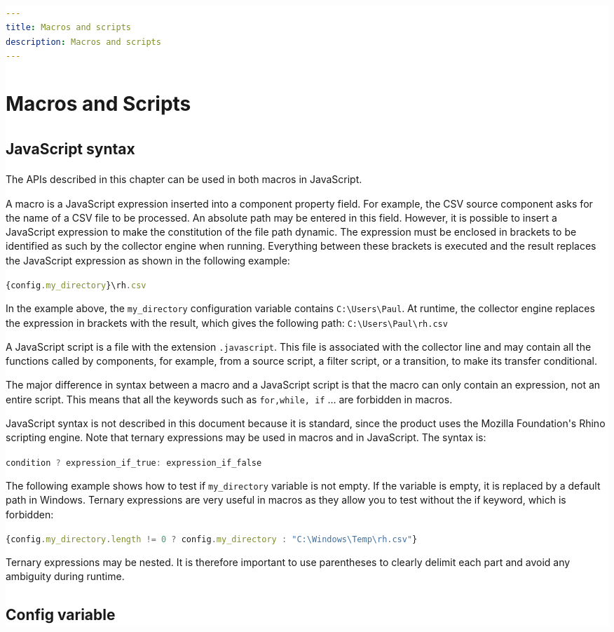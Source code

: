 ```yaml
---
title: Macros and scripts
description: Macros and scripts
---
```


# Macros and Scripts

## JavaScript syntax

The APIs described in this chapter can be used in both macros in JavaScript.

A macro is a JavaScript expression inserted into a component property field. For example, the CSV source component asks for the name of a CSV file to be processed. An absolute path may be entered in this field. However, it is possible to insert a JavaScript expression to make the constitution of the file path dynamic. The expression must be enclosed in brackets to be identified as such by the collector engine when running. Everything between these brackets is executed and the result replaces the JavaScript expression as shown in the following example:  

```javascript
{config.my_directory}\rh.csv
```

In the example above, the `my_directory` configuration variable contains `C:\Users\Paul`. At runtime, the collector engine replaces the expression in brackets with the result, which gives the following path: `C:\Users\Paul\rh.csv`

A JavaScript script is a file with the extension `.javascript`. This file is associated with the collector line and may contain all the functions called by components, for example, from a source script, a filter script, or a transition, to make its transfer conditional.  

The major difference in syntax between a macro and a JavaScript script is that the macro can only contain an expression, not an entire script. This means that all the keywords such as `for,while, if` ... are forbidden in macros.

JavaScript syntax is not described in this document because it is standard, since the product uses the Mozilla Foundation's Rhino scripting engine. Note that ternary expressions may be used in macros and in JavaScript. The syntax is:  

```javascript
condition ? expression_if_true: expression_if_false
```

The following example shows how to test if `my_directory` variable is not empty. If the variable is empty, it is replaced by a default path in Windows. Ternary expressions are very useful in macros as they allow you to test without the if keyword, which is forbidden:  

```javascript
{config.my_directory.length != 0 ? config.my_directory : "C:\Windows\Temp\rh.csv"}
```

Ternary expressions may be nested. It is therefore important to use parentheses to clearly delimit each part and avoid any ambiguity during runtime.

## Config variable

